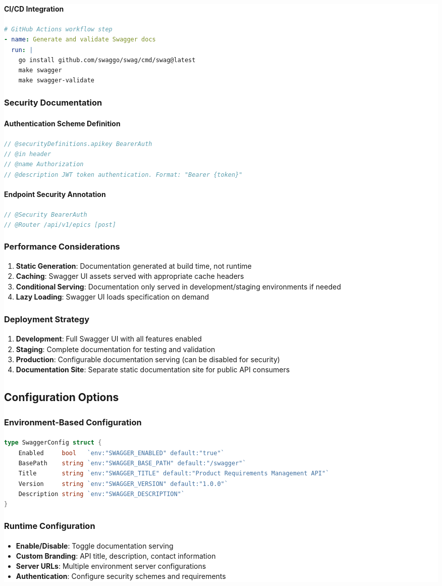 #### CI/CD Integration

```yaml
# GitHub Actions workflow step
- name: Generate and validate Swagger docs
  run: |
    go install github.com/swaggo/swag/cmd/swag@latest
    make swagger
    make swagger-validate
```

### Security Documentation

#### Authentication Scheme Definition

```go
// @securityDefinitions.apikey BearerAuth
// @in header
// @name Authorization
// @description JWT token authentication. Format: "Bearer {token}"
```

#### Endpoint Security Annotation

```go
// @Security BearerAuth
// @Router /api/v1/epics [post]
```

### Performance Considerations

1. **Static Generation**: Documentation generated at build time, not runtime
2. **Caching**: Swagger UI assets served with appropriate cache headers
3. **Conditional Serving**: Documentation only served in development/staging environments if needed
4. **Lazy Loading**: Swagger UI loads specification on demand

### Deployment Strategy

1. **Development**: Full Swagger UI with all features enabled
2. **Staging**: Complete documentation for testing and validation
3. **Production**: Configurable documentation serving (can be disabled for security)
4. **Documentation Site**: Separate static documentation site for public API consumers

## Configuration Options

### Environment-Based Configuration

```go
type SwaggerConfig struct {
    Enabled     bool   `env:"SWAGGER_ENABLED" default:"true"`
    BasePath    string `env:"SWAGGER_BASE_PATH" default:"/swagger"`
    Title       string `env:"SWAGGER_TITLE" default:"Product Requirements Management API"`
    Version     string `env:"SWAGGER_VERSION" default:"1.0.0"`
    Description string `env:"SWAGGER_DESCRIPTION"`
}
```

### Runtime Configuration

- **Enable/Disable**: Toggle documentation serving
- **Custom Branding**: API title, description, contact information
- **Server URLs**: Multiple environment server configurations
- **Authentication**: Configure security schemes and requirements